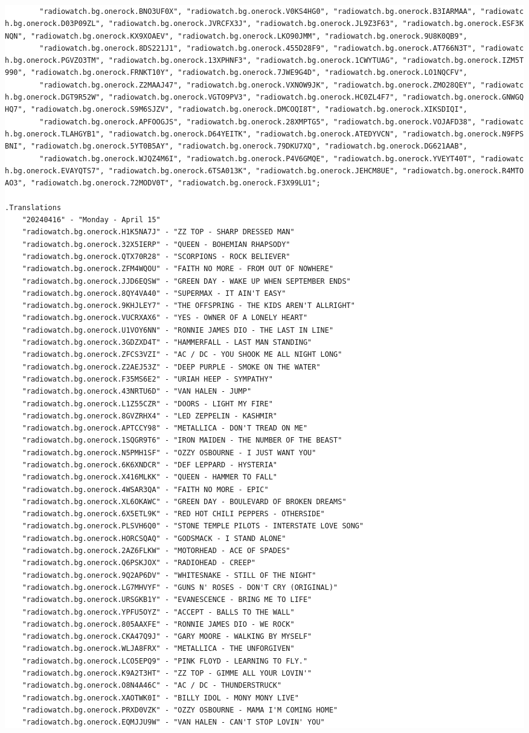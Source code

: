             "radiowatch.bg.onerock.BNO3UF0X", "radiowatch.bg.onerock.V0KS4HG0", "radiowatch.bg.onerock.B3IARMAA", "radiowatch.bg.onerock.D03P09ZL", "radiowatch.bg.onerock.JVRCFX3J", "radiowatch.bg.onerock.JL9Z3F63", "radiowatch.bg.onerock.ESF3KNQN", "radiowatch.bg.onerock.KX9XOAEV", "radiowatch.bg.onerock.LKO90JMM", "radiowatch.bg.onerock.9U8K0QB9", 
            "radiowatch.bg.onerock.8DS221J1", "radiowatch.bg.onerock.455D28F9", "radiowatch.bg.onerock.AT766N3T", "radiowatch.bg.onerock.PGVZO3TM", "radiowatch.bg.onerock.13XPHNF3", "radiowatch.bg.onerock.1CWYTUAG", "radiowatch.bg.onerock.IZM5T990", "radiowatch.bg.onerock.FRNKT10Y", "radiowatch.bg.onerock.7JWE9G4D", "radiowatch.bg.onerock.LO1NQCFV", 
            "radiowatch.bg.onerock.Z2MAAJ47", "radiowatch.bg.onerock.VXNOW9JK", "radiowatch.bg.onerock.ZMO28QEY", "radiowatch.bg.onerock.DGT9R52W", "radiowatch.bg.onerock.VGTO9PV3", "radiowatch.bg.onerock.HC0ZL4F7", "radiowatch.bg.onerock.GNWGQHQ7", "radiowatch.bg.onerock.S9M6SJZV", "radiowatch.bg.onerock.DMCOQI8T", "radiowatch.bg.onerock.XIKSDIQI", 
            "radiowatch.bg.onerock.APFOOGJS", "radiowatch.bg.onerock.28XMPTG5", "radiowatch.bg.onerock.VOJAFD38", "radiowatch.bg.onerock.TLAHGYB1", "radiowatch.bg.onerock.D64YEITK", "radiowatch.bg.onerock.ATEDYVCN", "radiowatch.bg.onerock.N9FPSBNI", "radiowatch.bg.onerock.5YT0B5AY", "radiowatch.bg.onerock.79DKU7XQ", "radiowatch.bg.onerock.DG621AAB", 
            "radiowatch.bg.onerock.WJQZ4M6I", "radiowatch.bg.onerock.P4V6GMQE", "radiowatch.bg.onerock.YVEYT40T", "radiowatch.bg.onerock.EVAYQTS7", "radiowatch.bg.onerock.6TSA013K", "radiowatch.bg.onerock.JEHCM8UE", "radiowatch.bg.onerock.R4MTOAO3", "radiowatch.bg.onerock.72MODV0T", "radiowatch.bg.onerock.F3X99LU1";

    .Translations
        "20240416" - "Monday - April 15"
        "radiowatch.bg.onerock.H1K5NA7J" - "ZZ TOP - SHARP DRESSED MAN"
        "radiowatch.bg.onerock.32X5IERP" - "QUEEN - BOHEMIAN RHAPSODY"
        "radiowatch.bg.onerock.QTX70R28" - "SCORPIONS - ROCK BELIEVER"
        "radiowatch.bg.onerock.ZFM4WQOU" - "FAITH NO MORE - FROM OUT OF NOWHERE"
        "radiowatch.bg.onerock.JJD6EQSW" - "GREEN DAY - WAKE UP WHEN SEPTEMBER ENDS"
        "radiowatch.bg.onerock.8QY4VA40" - "SUPERMAX - IT AIN'T EASY"
        "radiowatch.bg.onerock.9KHJLEY7" - "THE OFFSPRING - THE KIDS AREN'T ALLRIGHT"
        "radiowatch.bg.onerock.VUCRXAX6" - "YES - OWNER OF A LONELY HEART"
        "radiowatch.bg.onerock.U1VOY6NN" - "RONNIE JAMES DIO - THE LAST IN LINE"
        "radiowatch.bg.onerock.3GDZXD4T" - "HAMMERFALL - LAST MAN STANDING"
        "radiowatch.bg.onerock.ZFCS3VZI" - "AC / DC - YOU SHOOK ME ALL NIGHT LONG"
        "radiowatch.bg.onerock.Z2AEJ53Z" - "DEEP PURPLE - SMOKE ON THE WATER"
        "radiowatch.bg.onerock.F35MS6E2" - "URIAH HEEP - SYMPATHY"
        "radiowatch.bg.onerock.43NRTU6D" - "VAN HALEN - JUMP"
        "radiowatch.bg.onerock.L1Z55CZR" - "DOORS - LIGHT MY FIRE"
        "radiowatch.bg.onerock.8GVZRHX4" - "LED ZEPPELIN - KASHMIR"
        "radiowatch.bg.onerock.APTCCY98" - "METALLICA - DON'T TREAD ON ME"
        "radiowatch.bg.onerock.1SQGR9T6" - "IRON MAIDEN - THE NUMBER OF THE BEAST"
        "radiowatch.bg.onerock.N5PMH1SF" - "OZZY OSBOURNE - I JUST WANT YOU"
        "radiowatch.bg.onerock.6K6XNDCR" - "DEF LEPPARD - HYSTERIA"
        "radiowatch.bg.onerock.X416MLKK" - "QUEEN - HAMMER TO FALL"
        "radiowatch.bg.onerock.4WSAR3QA" - "FAITH NO MORE - EPIC"
        "radiowatch.bg.onerock.XL6OKAWC" - "GREEN DAY - BOULEVARD OF BROKEN DREAMS"
        "radiowatch.bg.onerock.6X5ETL9K" - "RED HOT CHILI PEPPERS - OTHERSIDE"
        "radiowatch.bg.onerock.PLSVH6Q0" - "STONE TEMPLE PILOTS - INTERSTATE LOVE SONG"
        "radiowatch.bg.onerock.HORCSQAQ" - "GODSMACK - I STAND ALONE"
        "radiowatch.bg.onerock.2AZ6FLKW" - "MOTORHEAD - ACE OF SPADES"
        "radiowatch.bg.onerock.Q6PSKJOX" - "RADIOHEAD - CREEP"
        "radiowatch.bg.onerock.9Q2AP6DV" - "WHITESNAKE - STILL OF THE NIGHT"
        "radiowatch.bg.onerock.LG7MHVYF" - "GUNS N' ROSES - DON'T CRY (ORIGINAL)"
        "radiowatch.bg.onerock.URSGKB1Y" - "EVANESCENCE - BRING ME TO LIFE"
        "radiowatch.bg.onerock.YPFU5OYZ" - "ACCEPT - BALLS TO THE WALL"
        "radiowatch.bg.onerock.805AAXFE" - "RONNIE JAMES DIO - WE ROCK"
        "radiowatch.bg.onerock.CKA47Q9J" - "GARY MOORE - WALKING BY MYSELF"
        "radiowatch.bg.onerock.WLJA8FRX" - "METALLICA - THE UNFORGIVEN"
        "radiowatch.bg.onerock.LCO5EPQ9" - "PINK FLOYD - LEARNING TO FLY."
        "radiowatch.bg.onerock.K9A2T3HT" - "ZZ TOP - GIMME ALL YOUR LOVIN'"
        "radiowatch.bg.onerock.O8N4A46C" - "AC / DC - THUNDERSTRUCK"
        "radiowatch.bg.onerock.XAOTWK0I" - "BILLY IDOL - MONY MONY LIVE"
        "radiowatch.bg.onerock.PRXD0VZK" - "OZZY OSBOURNE - MAMA I'M COMING HOME"
        "radiowatch.bg.onerock.EQMJJU9W" - "VAN HALEN - CAN'T STOP LOVIN' YOU"